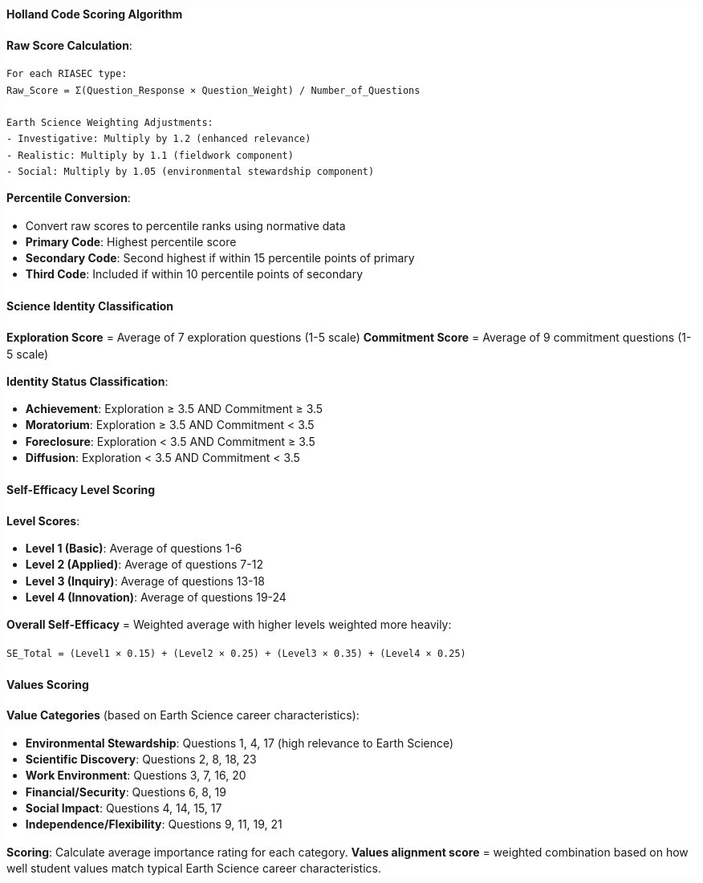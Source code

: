#### Holland Code Scoring Algorithm

**Raw Score Calculation**:
```
For each RIASEC type:
Raw_Score = Σ(Question_Response × Question_Weight) / Number_of_Questions

Earth Science Weighting Adjustments:
- Investigative: Multiply by 1.2 (enhanced relevance)
- Realistic: Multiply by 1.1 (fieldwork component)
- Social: Multiply by 1.05 (environmental stewardship component)
```

**Percentile Conversion**:
- Convert raw scores to percentile ranks using normative data
- **Primary Code**: Highest percentile score
- **Secondary Code**: Second highest if within 15 percentile points of primary
- **Third Code**: Included if within 10 percentile points of secondary

#### Science Identity Classification

**Exploration Score** = Average of 7 exploration questions (1-5 scale)
**Commitment Score** = Average of 9 commitment questions (1-5 scale)

**Identity Status Classification**:
- **Achievement**: Exploration ≥ 3.5 AND Commitment ≥ 3.5
- **Moratorium**: Exploration ≥ 3.5 AND Commitment < 3.5
- **Foreclosure**: Exploration < 3.5 AND Commitment ≥ 3.5
- **Diffusion**: Exploration < 3.5 AND Commitment < 3.5

#### Self-Efficacy Level Scoring

**Level Scores**:
- **Level 1 (Basic)**: Average of questions 1-6
- **Level 2 (Applied)**: Average of questions 7-12  
- **Level 3 (Inquiry)**: Average of questions 13-18
- **Level 4 (Innovation)**: Average of questions 19-24

**Overall Self-Efficacy** = Weighted average with higher levels weighted more heavily:
```
SE_Total = (Level1 × 0.15) + (Level2 × 0.25) + (Level3 × 0.35) + (Level4 × 0.25)
```

#### Values Scoring

**Value Categories** (based on Earth Science career characteristics):
- **Environmental Stewardship**: Questions 1, 4, 17 (high relevance to Earth Science)
- **Scientific Discovery**: Questions 2, 8, 18, 23
- **Work Environment**: Questions 3, 7, 16, 20
- **Financial/Security**: Questions 6, 8, 19
- **Social Impact**: Questions 4, 14, 15, 17
- **Independence/Flexibility**: Questions 9, 11, 19, 21

**Scoring**: Calculate average importance rating for each category. **Values alignment score** = weighted combination based on how well student values match typical Earth Science career characteristics.
